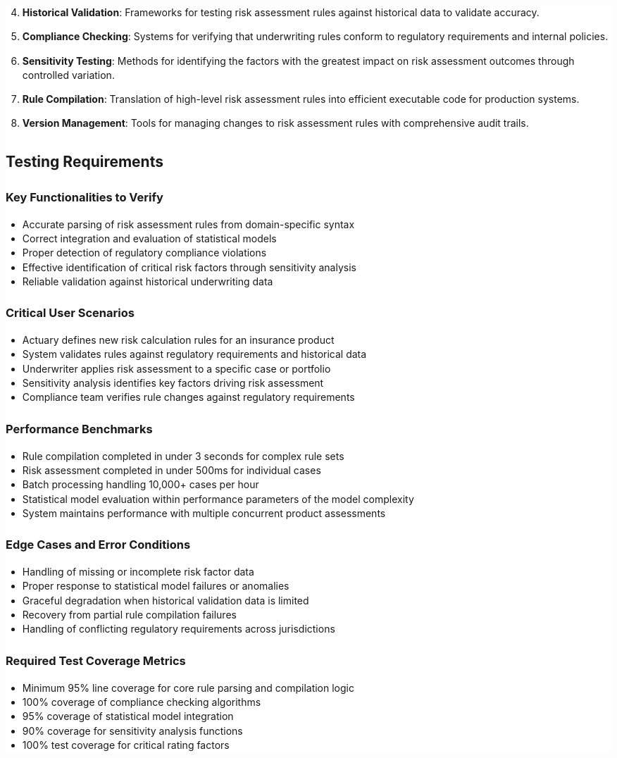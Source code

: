 4. **Historical Validation**: Frameworks for testing risk assessment rules against historical data to validate accuracy.

5. **Compliance Checking**: Systems for verifying that underwriting rules conform to regulatory requirements and internal policies.

6. **Sensitivity Testing**: Methods for identifying the factors with the greatest impact on risk assessment outcomes through controlled variation.

7. **Rule Compilation**: Translation of high-level risk assessment rules into efficient executable code for production systems.

8. **Version Management**: Tools for managing changes to risk assessment rules with comprehensive audit trails.

## Testing Requirements

### Key Functionalities to Verify
- Accurate parsing of risk assessment rules from domain-specific syntax
- Correct integration and evaluation of statistical models
- Proper detection of regulatory compliance violations
- Effective identification of critical risk factors through sensitivity analysis
- Reliable validation against historical underwriting data

### Critical User Scenarios
- Actuary defines new risk calculation rules for an insurance product
- System validates rules against regulatory requirements and historical data
- Underwriter applies risk assessment to a specific case or portfolio
- Sensitivity analysis identifies key factors driving risk assessment
- Compliance team verifies rule changes against regulatory requirements

### Performance Benchmarks
- Rule compilation completed in under 3 seconds for complex rule sets
- Risk assessment completed in under 500ms for individual cases
- Batch processing handling 10,000+ cases per hour
- Statistical model evaluation within performance parameters of the model complexity
- System maintains performance with multiple concurrent product assessments

### Edge Cases and Error Conditions
- Handling of missing or incomplete risk factor data
- Proper response to statistical model failures or anomalies
- Graceful degradation when historical validation data is limited
- Recovery from partial rule compilation failures
- Handling of conflicting regulatory requirements across jurisdictions

### Required Test Coverage Metrics
- Minimum 95% line coverage for core rule parsing and compilation logic
- 100% coverage of compliance checking algorithms
- 95% coverage of statistical model integration
- 90% coverage for sensitivity analysis functions
- 100% test coverage for critical rating factors
